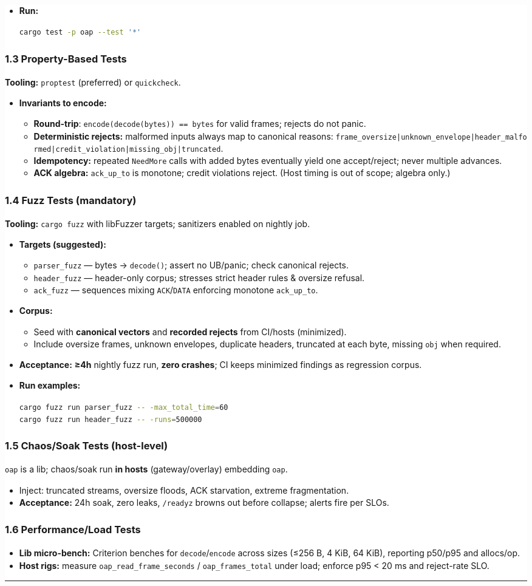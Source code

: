 * **Run:**

  ```bash
  cargo test -p oap --test '*'
  ```

### 1.3 Property-Based Tests

**Tooling:** `proptest` (preferred) or `quickcheck`.

* **Invariants to encode:**

  * **Round-trip**: `encode(decode(bytes)) == bytes` for valid frames; rejects do not panic.
  * **Deterministic rejects:** malformed inputs always map to canonical reasons: `frame_oversize|unknown_envelope|header_malformed|credit_violation|missing_obj|truncated`. 
  * **Idempotency:** repeated `NeedMore` calls with added bytes eventually yield one accept/reject; never multiple advances. 
  * **ACK algebra:** `ack_up_to` is monotone; credit violations reject. (Host timing is out of scope; algebra only.) 

### 1.4 Fuzz Tests (mandatory)

**Tooling:** `cargo fuzz` with libFuzzer targets; sanitizers enabled on nightly job.

* **Targets (suggested):**

  * `parser_fuzz` — bytes → `decode()`; assert no UB/panic; check canonical rejects.
  * `header_fuzz` — header-only corpus; stresses strict header rules & oversize refusal. 
  * `ack_fuzz` — sequences mixing `ACK`/`DATA` enforcing monotone `ack_up_to`.

* **Corpus:**

  * Seed with **canonical vectors** and **recorded rejects** from CI/hosts (minimized). 
  * Include oversize frames, unknown envelopes, duplicate headers, truncated at each byte, missing `obj` when required. 

* **Acceptance:** **≥4h** nightly fuzz run, **zero crashes**; CI keeps minimized findings as regression corpus.

* **Run examples:**

  ```bash
  cargo fuzz run parser_fuzz -- -max_total_time=60
  cargo fuzz run header_fuzz -- -runs=500000
  ```

### 1.5 Chaos/Soak Tests (host-level)

`oap` is a lib; chaos/soak run **in hosts** (gateway/overlay) embedding `oap`.

* Inject: truncated streams, oversize floods, ACK starvation, extreme fragmentation.
* **Acceptance:** 24h soak, zero leaks, `/readyz` browns out before collapse; alerts fire per SLOs. 

### 1.6 Performance/Load Tests

* **Lib micro-bench:** Criterion benches for `decode`/`encode` across sizes (≤256 B, 4 KiB, 64 KiB), reporting p50/p95 and allocs/op.
* **Host rigs:** measure `oap_read_frame_seconds` / `oap_frames_total` under load; enforce p95 < 20 ms and reject-rate SLO.  

---